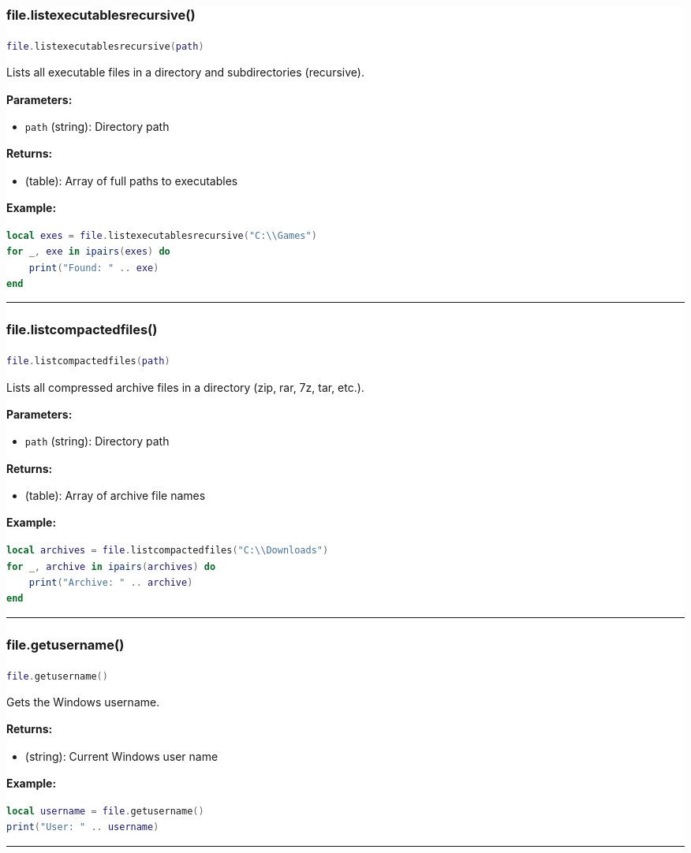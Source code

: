 
### file.listexecutablesrecursive()
```lua
file.listexecutablesrecursive(path)
```
Lists all executable files in a directory and subdirectories (recursive).

**Parameters:**
- `path` (string): Directory path

**Returns:**
- (table): Array of full paths to executables

**Example:**
```lua
local exes = file.listexecutablesrecursive("C:\\Games")
for _, exe in ipairs(exes) do
    print("Found: " .. exe)
end
```

---

### file.listcompactedfiles()
```lua
file.listcompactedfiles(path)
```
Lists all compressed archive files in a directory (zip, rar, 7z, tar, etc.).

**Parameters:**
- `path` (string): Directory path

**Returns:**
- (table): Array of archive file names

**Example:**
```lua
local archives = file.listcompactedfiles("C:\\Downloads")
for _, archive in ipairs(archives) do
    print("Archive: " .. archive)
end
```

---

### file.getusername()
```lua
file.getusername()
```
Gets the Windows username.

**Returns:**
- (string): Current Windows user name

**Example:**
```lua
local username = file.getusername()
print("User: " .. username)
```

---